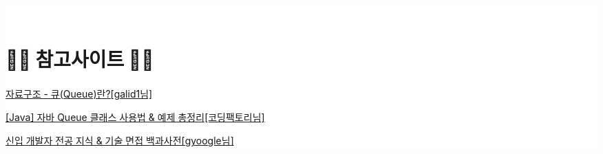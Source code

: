 ```java


```




<br>

# 🙆‍♂️ 참고사이트 🙇‍♂️

[자료구조 - 큐(Queue)란?[galid1님]](https://galid1.tistory.com/483?category=746456)

[[Java] 자바 Queue 클래스 사용법 & 예제 총정리[코딩팩토리님]](https://coding-factory.tistory.com/602)

[신입 개발자 전공 지식 & 기술 면접 백과사전[gyoogle님]](https://github.com/gyoogle/tech-interview-for-developer/blob/master/Computer%20Science/Data%20Structure/Stack%20%26%20Queue.md)

[]()

[]()

[]()
